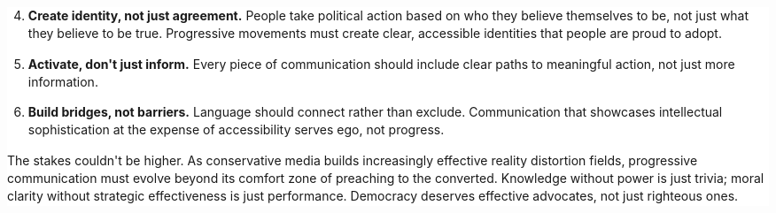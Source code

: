 4. **Create identity, not just agreement.** People take political action based on who they believe themselves to be, not just what they believe to be true. Progressive movements must create clear, accessible identities that people are proud to adopt.
    
5. **Activate, don't just inform.** Every piece of communication should include clear paths to meaningful action, not just more information.
    
6. **Build bridges, not barriers.** Language should connect rather than exclude. Communication that showcases intellectual sophistication at the expense of accessibility serves ego, not progress.

The stakes couldn't be higher. As conservative media builds increasingly effective reality distortion fields, progressive communication must evolve beyond its comfort zone of preaching to the converted. Knowledge without power is just trivia; moral clarity without strategic effectiveness is just performance. Democracy deserves effective advocates, not just righteous ones.
